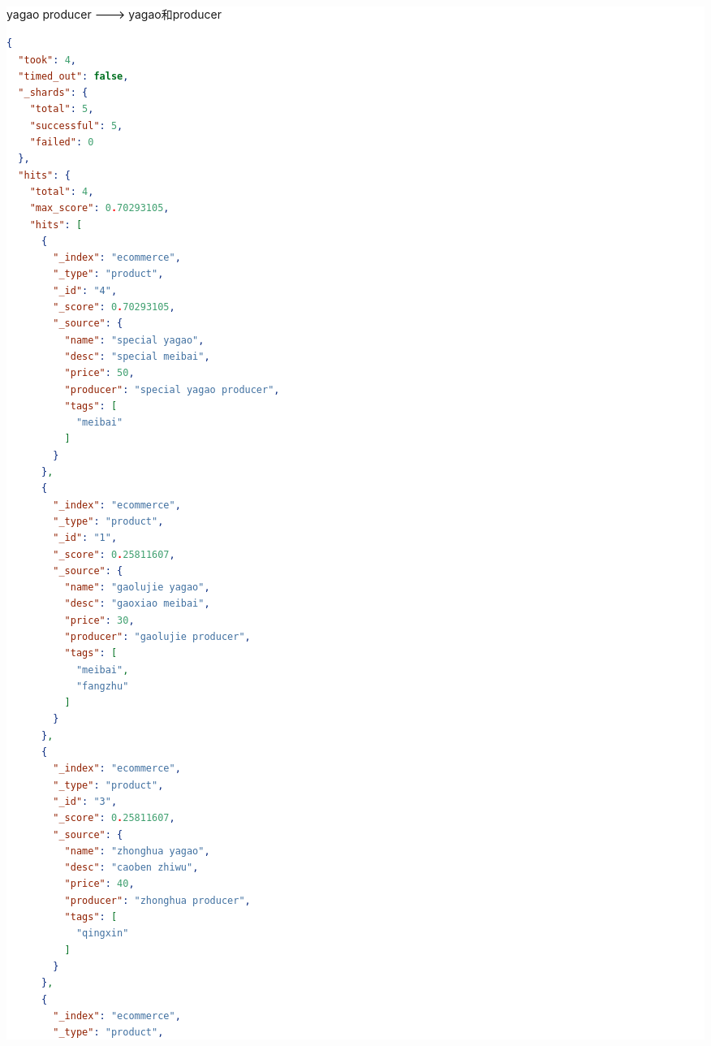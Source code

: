 yagao producer ---> yagao和producer

```json
{
  "took": 4,
  "timed_out": false,
  "_shards": {
    "total": 5,
    "successful": 5,
    "failed": 0
  },
  "hits": {
    "total": 4,
    "max_score": 0.70293105,
    "hits": [
      {
        "_index": "ecommerce",
        "_type": "product",
        "_id": "4",
        "_score": 0.70293105,
        "_source": {
          "name": "special yagao",
          "desc": "special meibai",
          "price": 50,
          "producer": "special yagao producer",
          "tags": [
            "meibai"
          ]
        }
      },
      {
        "_index": "ecommerce",
        "_type": "product",
        "_id": "1",
        "_score": 0.25811607,
        "_source": {
          "name": "gaolujie yagao",
          "desc": "gaoxiao meibai",
          "price": 30,
          "producer": "gaolujie producer",
          "tags": [
            "meibai",
            "fangzhu"
          ]
        }
      },
      {
        "_index": "ecommerce",
        "_type": "product",
        "_id": "3",
        "_score": 0.25811607,
        "_source": {
          "name": "zhonghua yagao",
          "desc": "caoben zhiwu",
          "price": 40,
          "producer": "zhonghua producer",
          "tags": [
            "qingxin"
          ]
        }
      },
      {
        "_index": "ecommerce",
        "_type": "product",
```